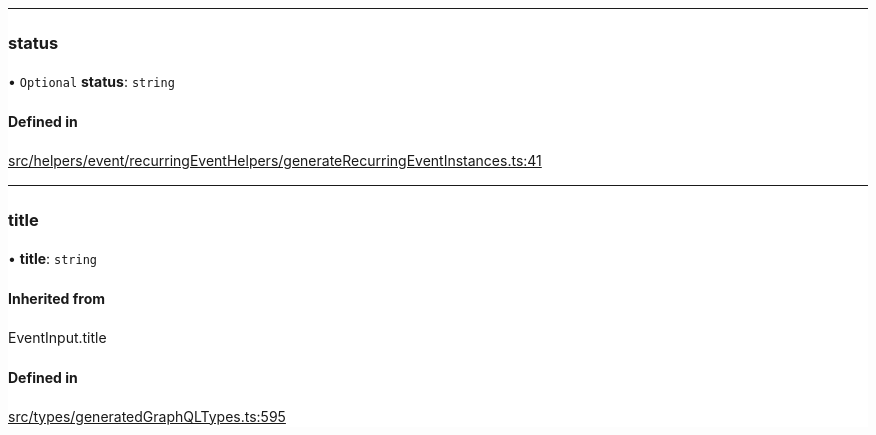 ___

### status

• `Optional` **status**: `string`

#### Defined in

[src/helpers/event/recurringEventHelpers/generateRecurringEventInstances.ts:41](https://github.com/adi790uu/talawa-api/blob/b1ec05b/src/helpers/event/recurringEventHelpers/generateRecurringEventInstances.ts#L41)

___

### title

• **title**: `string`

#### Inherited from

EventInput.title

#### Defined in

[src/types/generatedGraphQLTypes.ts:595](https://github.com/adi790uu/talawa-api/blob/b1ec05b/src/types/generatedGraphQLTypes.ts#L595)

